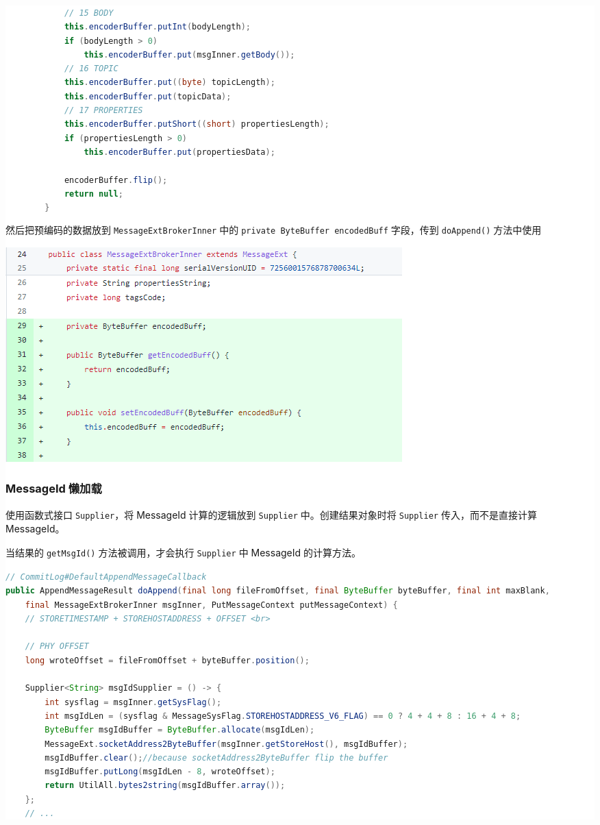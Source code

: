 ```java
            // 15 BODY
            this.encoderBuffer.putInt(bodyLength);
            if (bodyLength > 0)
                this.encoderBuffer.put(msgInner.getBody());
            // 16 TOPIC
            this.encoderBuffer.put((byte) topicLength);
            this.encoderBuffer.put(topicData);
            // 17 PROPERTIES
            this.encoderBuffer.putShort((short) propertiesLength);
            if (propertiesLength > 0)
                this.encoderBuffer.put(propertiesData);

            encoderBuffer.flip();
            return null;
        }
```

然后把预编码的数据放到 `MessageExtBrokerInner` 中的 `private ByteBuffer encodedBuff` 字段，传到 `doAppend()` 方法中使用

![Untitled](RocketMQ%204%209%201%20%E6%80%A7%E8%83%BD%E4%BC%98%E5%8C%96%20%E6%BA%90%E7%A0%81%E5%89%96%E6%9E%90%2062ec8f0e4b8f41298b20575b73b96861/Untitled%208.png)

### **MessageId 懒加载**

使用函数式接口 `Supplier`，将 MessageId 计算的逻辑放到 `Supplier` 中。创建结果对象时将 `Supplier` 传入，而不是直接计算 MessageId。

当结果的 `getMsgId()` 方法被调用，才会执行 `Supplier` 中 MessageId 的计算方法。

```java
// CommitLog#DefaultAppendMessageCallback
public AppendMessageResult doAppend(final long fileFromOffset, final ByteBuffer byteBuffer, final int maxBlank,
    final MessageExtBrokerInner msgInner, PutMessageContext putMessageContext) {
    // STORETIMESTAMP + STOREHOSTADDRESS + OFFSET <br>

    // PHY OFFSET
    long wroteOffset = fileFromOffset + byteBuffer.position();

    Supplier<String> msgIdSupplier = () -> {
        int sysflag = msgInner.getSysFlag();
        int msgIdLen = (sysflag & MessageSysFlag.STOREHOSTADDRESS_V6_FLAG) == 0 ? 4 + 4 + 8 : 16 + 4 + 8;
        ByteBuffer msgIdBuffer = ByteBuffer.allocate(msgIdLen);
        MessageExt.socketAddress2ByteBuffer(msgInner.getStoreHost(), msgIdBuffer);
        msgIdBuffer.clear();//because socketAddress2ByteBuffer flip the buffer
        msgIdBuffer.putLong(msgIdLen - 8, wroteOffset);
        return UtilAll.bytes2string(msgIdBuffer.array());
    };
    // ...
```
